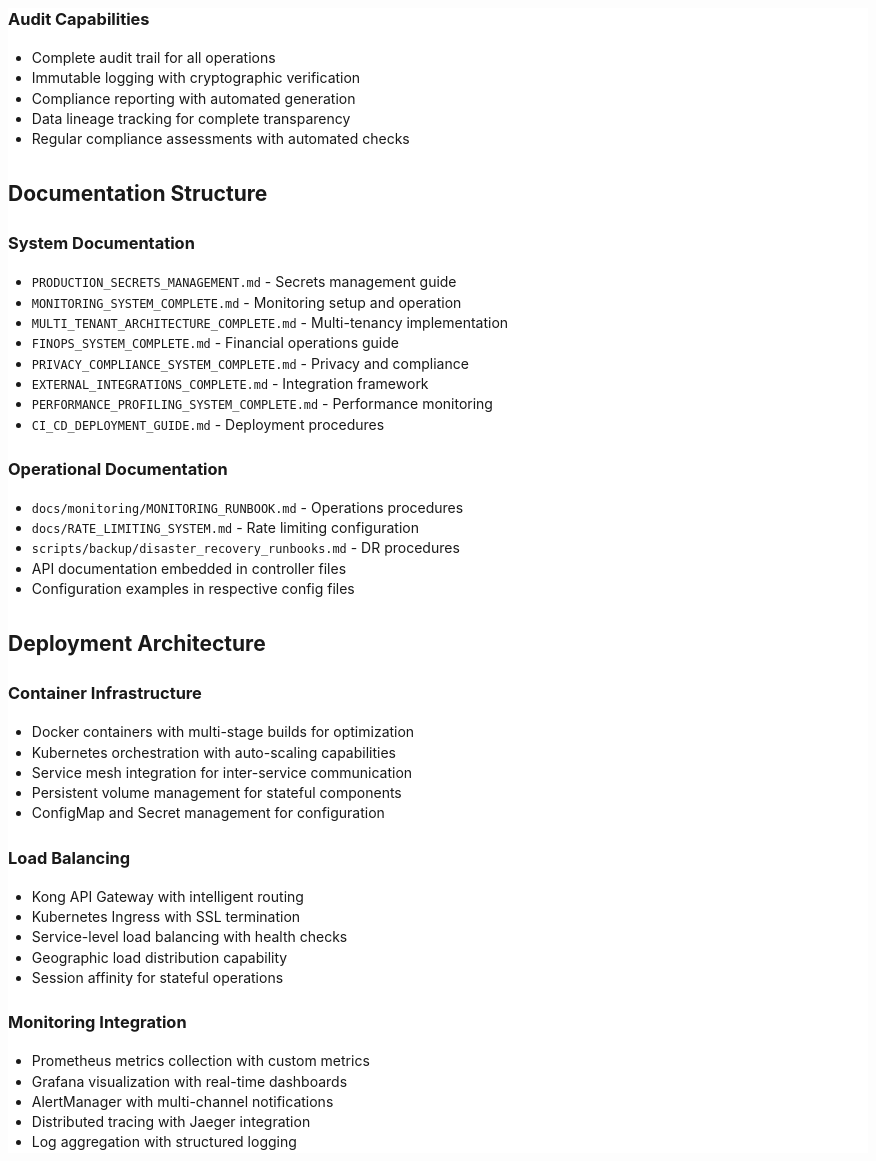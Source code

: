 ### Audit Capabilities
- Complete audit trail for all operations
- Immutable logging with cryptographic verification
- Compliance reporting with automated generation
- Data lineage tracking for complete transparency
- Regular compliance assessments with automated checks

## Documentation Structure

### System Documentation
- `PRODUCTION_SECRETS_MANAGEMENT.md` - Secrets management guide
- `MONITORING_SYSTEM_COMPLETE.md` - Monitoring setup and operation
- `MULTI_TENANT_ARCHITECTURE_COMPLETE.md` - Multi-tenancy implementation
- `FINOPS_SYSTEM_COMPLETE.md` - Financial operations guide
- `PRIVACY_COMPLIANCE_SYSTEM_COMPLETE.md` - Privacy and compliance
- `EXTERNAL_INTEGRATIONS_COMPLETE.md` - Integration framework
- `PERFORMANCE_PROFILING_SYSTEM_COMPLETE.md` - Performance monitoring
- `CI_CD_DEPLOYMENT_GUIDE.md` - Deployment procedures

### Operational Documentation
- `docs/monitoring/MONITORING_RUNBOOK.md` - Operations procedures
- `docs/RATE_LIMITING_SYSTEM.md` - Rate limiting configuration
- `scripts/backup/disaster_recovery_runbooks.md` - DR procedures
- API documentation embedded in controller files
- Configuration examples in respective config files

## Deployment Architecture

### Container Infrastructure
- Docker containers with multi-stage builds for optimization
- Kubernetes orchestration with auto-scaling capabilities
- Service mesh integration for inter-service communication
- Persistent volume management for stateful components
- ConfigMap and Secret management for configuration

### Load Balancing
- Kong API Gateway with intelligent routing
- Kubernetes Ingress with SSL termination
- Service-level load balancing with health checks
- Geographic load distribution capability
- Session affinity for stateful operations

### Monitoring Integration
- Prometheus metrics collection with custom metrics
- Grafana visualization with real-time dashboards
- AlertManager with multi-channel notifications
- Distributed tracing with Jaeger integration
- Log aggregation with structured logging
